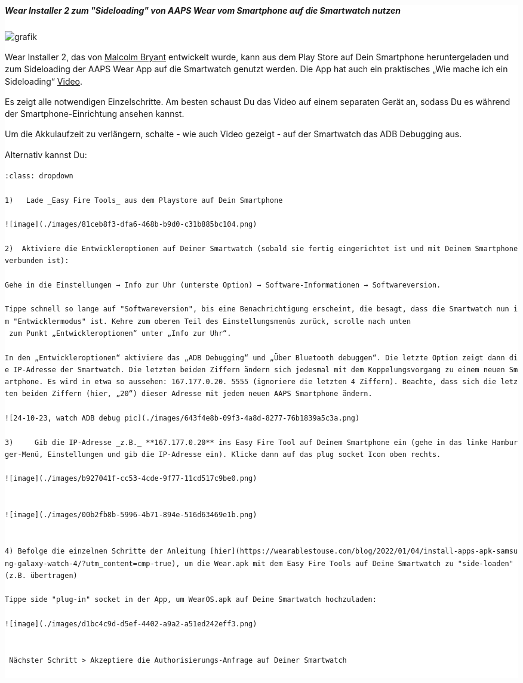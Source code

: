 ##### Wear Installer 2 zum "Sideloading" von AAPS Wear vom Smartphone auf die Smartwatch nutzen

 ![grafik](./images/43577a66-f762-4c11-a3b3-4d6d704d26c7.png)

Wear Installer 2, das von [Malcolm Bryant](https://www.youtube.com/@Freepoc) entwickelt wurde, kann aus dem Play Store auf Dein Smartphone heruntergeladen und zum Sideloading der AAPS Wear App auf die Smartwatch genutzt werden. Die App hat auch ein praktisches „Wie mache ich ein Sideloading“ [Video](https://youtu.be/abgN4jQqHb0?si=5L7WUeYMSd_8IdPV).

Es zeigt alle notwendigen Einzelschritte. Am besten schaust Du das Video auf einem separaten Gerät an, sodass Du es während der Smartphone-Einrichtung ansehen kannst.

Um die Akkulaufzeit zu verlängern, schalte - wie auch Video gezeigt - auf der Smartwatch das ADB Debugging aus.

Alternativ kannst Du:

```{admonition} Use Easy Fire tools to side-load the **AAPS** wear on the watch
:class: dropdown

1)   Lade _Easy Fire Tools_ aus dem Playstore auf Dein Smartphone 

![image](./images/81ceb8f3-dfa6-468b-b9d0-c31b885bc104.png)

2)  Aktiviere die Entwickleroptionen auf Deiner Smartwatch (sobald sie fertig eingerichtet ist und mit Deinem Smartphone verbunden ist): 

Gehe in die Einstellungen → Info zur Uhr (unterste Option) → Software-Informationen → Softwareversion. 

Tippe schnell so lange auf "Softwareversion", bis eine Benachrichtigung erscheint, die besagt, dass die Smartwatch nun im "Entwicklermodus" ist. Kehre zum oberen Teil des Einstellungsmenüs zurück, scrolle nach unten
 zum Punkt „Entwickleroptionen“ unter „Info zur Uhr“. 

In den „Entwickleroptionen“ aktiviere das „ADB Debugging“ und „Über Bluetooth debuggen“. Die letzte Option zeigt dann die IP-Adresse der Smartwatch. Die letzten beiden Ziffern ändern sich jedesmal mit dem Koppelungsvorgang zu einem neuen Smartphone. Es wird in etwa so aussehen: 167.177.0.20. 5555 (ignoriere die letzten 4 Ziffern). Beachte, dass sich die letzten beiden Ziffern (hier, „20“) dieser Adresse mit jedem neuen AAPS Smartphone ändern.  

![24-10-23, watch ADB debug pic](./images/643f4e8b-09f3-4a8d-8277-76b1839a5c3a.png)

3)     Gib die IP-Adresse _z.B._ **167.177.0.20** ins Easy Fire Tool auf Deinem Smartphone ein (gehe in das linke Hamburger-Menü, Einstellungen und gib die IP-Adresse ein). Klicke dann auf das plug socket Icon oben rechts.  

![image](./images/b927041f-cc53-4cde-9f77-11cd517c9be0.png)


![image](./images/00b2fb8b-5996-4b71-894e-516d63469e1b.png)


4) Befolge die einzelnen Schritte der Anleitung [hier](https://wearablestouse.com/blog/2022/01/04/install-apps-apk-samsung-galaxy-watch-4/?utm_content=cmp-true), um die Wear.apk mit dem Easy Fire Tools auf Deine Smartwatch zu "side-loaden" (z.B. übertragen)

Tippe side "plug-in" socket in der App, um WearOS.apk auf Deine Smartwatch hochzuladen: 

![image](./images/d1bc4c9d-d5ef-4402-a9a2-a51ed242eff3.png)


 Nächster Schritt > Akzeptiere die Authorisierungs-Anfrage auf Deiner Smartwatch


```
